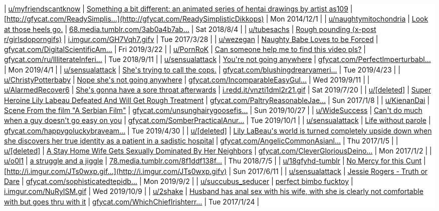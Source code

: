 | [u/myfriendscantknow](https://reddit.com/u/myfriendscantknow) | [Something a bit different: an animated series of hentai drawings by artist as109](https://reddit.com/r/StrugglePorn/comments/2nzdoh/something_a_bit_different_an_animated_series_of/) | [http://gfycat.com/ReadySimplis…](http://gfycat.com/ReadySimplisticDikkops) | Mon 2014/12/1 |
| [u/naughtymitochondria](https://reddit.com/u/naughtymitochondria) | [Look at those heels go.](https://reddit.com/r/StrugglePorn/comments/94mjdp/look_at_those_heels_go/) | [68.media.tumblr.com/3ab0a4b7ab…](https://68.media.tumblr.com/3ab0a4b7ab0e86307539c9ff432839c8/tumblr_otx16z5dcB1wrzr14o1_400.gif) | Sat 2018/8/4 |
| [u/tubesachs](https://reddit.com/u/tubesachs) | [Rough pounding (x-post r/girlsdoporngifs)](https://reddit.com/r/StrugglePorn/comments/61xl5c/rough_pounding_xpost_rgirlsdoporngifs/) | [i.imgur.com/GH7Vqh7.gifv](https://i.imgur.com/GH7Vqh7.gifv) | Tue 2017/3/28 |
| [u/wezegan](https://reddit.com/u/wezegan) | [Naughty Babe Loves to be Forced](https://reddit.com/r/StrugglePorn/comments/b4ae2e/naughty_babe_loves_to_be_forced/) | [gfycat.com/DigitalScientificAm…](https://gfycat.com/DigitalScientificAmazondolphin) | Fri 2019/3/22 |
| [u/PornRoK](https://reddit.com/u/PornRoK) | [Сan someone help me to find this video pls?](https://reddit.com/r/StrugglePorn/comments/9f3nor/сan_someone_help_me_to_find_this_video_pls/) | [gfycat.com/ru/IlliterateInferi…](https://gfycat.com/ru/IlliterateInferiorIchneumonfly) | Tue 2018/9/11 |
| [u/sensualattack](https://reddit.com/u/sensualattack) | [You're not going anywhere](https://reddit.com/r/StrugglePorn/comments/b82o98/youre_not_going_anywhere/) | [gfycat.com/PerfectImperturbabl…](https://gfycat.com/PerfectImperturbableLamprey) | Mon 2019/4/1 |
| [u/sensualattack](https://reddit.com/u/sensualattack) | [She's trying to call the cops.](https://reddit.com/r/StrugglePorn/comments/bgbxz5/shes_trying_to_call_the_cops/) | [gfycat.com/blushingdrearyameri…](https://gfycat.com/blushingdrearyamericanbadger) | Tue 2019/4/23 |
| [u/ChristyPotterbaby](https://reddit.com/u/ChristyPotterbaby) | [Nope she's not going anywhere](https://reddit.com/r/StrugglePorn/comments/d2mpc8/nope_shes_not_going_anywhere/) | [gfycat.com/IncomparableEasyGul…](https://gfycat.com/IncomparableEasyGull) | Wed 2019/9/11 |
| [u/AlarmedRecover6](https://reddit.com/u/AlarmedRecover6) | [She's gonna have a sore throat afterwards](https://reddit.com/r/StrugglePorn/comments/cfpham/shes_gonna_have_a_sore_throat_afterwards/) | [i.redd.it/vnzti1dml2r21.gif](https://i.redd.it/vnzti1dml2r21.gif) | Sat 2019/7/20 |
| [u/[deleted]](https://reddit.com/u/[deleted]) | [Super Heroine Lily Labeau Defeated And Will Get Rough Treatment](https://reddit.com/r/StrugglePorn/comments/5mu1f8/super_heroine_lily_labeau_defeated_and_will_get/) | [gfycat.com/PaltryReasonableJae…](https://gfycat.com/PaltryReasonableJaeger) | Sun 2017/1/8 |
| [u/KienanDai](https://reddit.com/u/KienanDai) | [Scene From the film "A Serbian Film"](https://reddit.com/r/StrugglePorn/comments/dnprhn/scene_from_the_film_a_serbian_film/) | [gfycat.com/unsunghairygoosefis…](https://gfycat.com/unsunghairygoosefish) | Sun 2019/10/27 |
| [u/WideSuccess](https://reddit.com/u/WideSuccess) | [Can't do much when a guy doesn't go easy on you](https://reddit.com/r/StrugglePorn/comments/dbqk3j/cant_do_much_when_a_guy_doesnt_go_easy_on_you/) | [gfycat.com/SomberPracticalAnur…](https://gfycat.com/SomberPracticalAnura) | Tue 2019/10/1 |
| [u/sensualattack](https://reddit.com/u/sensualattack) | [Life without parole](https://reddit.com/r/StrugglePorn/comments/bjbbcr/life_without_parole/) | [gfycat.com/happygoluckybraveam…](https://gfycat.com/happygoluckybraveamericancrayfish) | Tue 2019/4/30 |
| [u/[deleted]](https://reddit.com/u/[deleted]) | [Lily LaBeau's world is turned completely upside down when she discovers her true identity as a patient in a sadistic hospital](https://reddit.com/r/StrugglePorn/comments/5m7z5t/lily_labeaus_world_is_turned_completely_upside/) | [gfycat.com/AngelicCommonAsianl…](https://gfycat.com/AngelicCommonAsianlion) | Thu 2017/1/5 |
| [u/[deleted]](https://reddit.com/u/[deleted]) | [A Stay Home Wife Gets Sexually Dominated By Her Neighbors](https://reddit.com/r/StrugglePorn/comments/5llsky/a_stay_home_wife_gets_sexually_dominated_by_her/) | [gfycat.com/CleverGloriousDeino…](https://gfycat.com/CleverGloriousDeinonychus) | Mon 2017/1/2 |
| [u/o0l1](https://reddit.com/u/o0l1) | [a struggle and a jiggle](https://reddit.com/r/StrugglePorn/comments/8we3fg/a_struggle_and_a_jiggle/) | [78.media.tumblr.com/8f1ddf138f…](https://78.media.tumblr.com/8f1ddf138ff266deff8dfa99fd126051/tumblr_nvi3n3Jju01sqwoa0o1_400.gif) | Thu 2018/7/5 |
| [u/18gfyhd-tumblr](https://reddit.com/u/18gfyhd-tumblr) | [No Mercy for this Cunt](https://reddit.com/r/StrugglePorn/comments/6gjqxh/no_mercy_for_this_cunt/) | [http://i.imgur.com/JTs0wxp.gif…](http://i.imgur.com/JTs0wxp.gifv) | Sun 2017/6/11 |
| [u/sensualattack](https://reddit.com/u/sensualattack) | [Jessie Rogers - Truth or Dare](https://reddit.com/r/StrugglePorn/comments/cyob26/jessie_rogers_truth_or_dare/) | [gfycat.com/sophisticatedtepidb…](https://gfycat.com/sophisticatedtepidbarb) | Mon 2019/9/2 |
| [u/succubus_seducer](https://reddit.com/u/succubus_seducer) | [perfect bimbo fucktoy](https://reddit.com/r/StrugglePorn/comments/dfl6z3/perfect_bimbo_fucktoy/) | [i.imgur.com/NuRyISM.gif](https://i.imgur.com/NuRyISM.gif) | Wed 2019/10/9 |
| [u/2shake](https://reddit.com/u/2shake) | [Husband has anal sex with his wife, with she is clearly not comfortable with but goes thru with it](https://reddit.com/r/StrugglePorn/comments/5pveow/husband_has_anal_sex_with_his_wife_with_she_is/) | [gfycat.com/WhichChiefIrishterr…](https://gfycat.com/WhichChiefIrishterrier) | Tue 2017/1/24 |